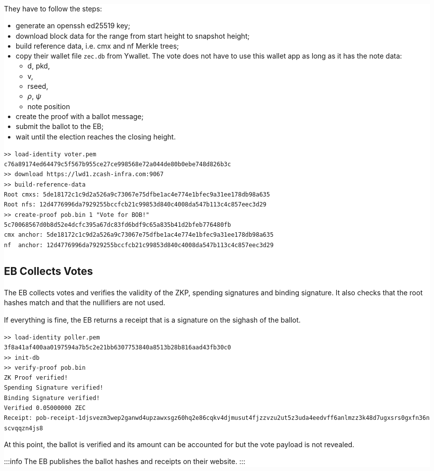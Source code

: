 They have to follow the steps:
- generate an openssh ed25519 key;
- download block data for the range from start height to snapshot height;
- build reference data, i.e. cmx and nf Merkle trees;
- copy their wallet file `zec.db` from Ywallet. The vote does not
have to use this wallet app as long as it has the note data:
    - d, pkd,
    - v,
    - rseed,
    - $\rho$, $\psi$
    - note position
- create the proof with a ballot message;
- submit the ballot to the EB;
- wait until the election reaches the closing height.

```
>> load-identity voter.pem
c76a89174ed64479c5f567b955ce27ce998568e72a044de80b0ebe748d826b3c
>> download https://lwd1.zcash-infra.com:9067
>> build-reference-data
Root cmxs: 5de18172c1c9d2a526a9c73067e75dfbe1ac4e774e1bfec9a31ee178db98a635
Root nfs: 12d4776996da7929255bccfcb21c99853d840c4008da547b113c4c857eec3d29
>> create-proof pob.bin 1 "Vote for BOB!"
5c70068567d0b8d52e4dcfc395a67dc83fd6bdf9c65a835b41d2bfeb776480fb
cmx anchor: 5de18172c1c9d2a526a9c73067e75dfbe1ac4e774e1bfec9a31ee178db98a635
nf  anchor: 12d4776996da7929255bccfcb21c99853d840c4008da547b113c4c857eec3d29
```

## EB Collects Votes

The EB collects votes and verifies the validity of the ZKP, spending
signatures and binding signature. It also checks that the root hashes
match and that the nullifiers are not used.

If everything is fine, the EB returns a receipt that is a 
signature on the sighash of the ballot.

```
>> load-identity poller.pem
3f8a41af400aa0197594a7b5c2e21bb6307753840a8513b28b816aad43fb30c0
>> init-db
>> verify-proof pob.bin
ZK Proof verified!
Spending Signature verified!
Binding Signature verified!
Verified 0.05000000 ZEC
Receipt: pob-receipt-1djsvezm3wep2ganwd4upzawxsgz60hq2e86cqkv4djmusut4fjzzvzu2ut5z3uda4eedvff6anlmzz3k48d7ugxsrs0gxfn36nscvqqzn4js8
```

At this point, the ballot is verified and its amount can be accounted
for but the vote payload is not revealed.

:::info
The EB publishes the ballot hashes and receipts on their website.
:::
